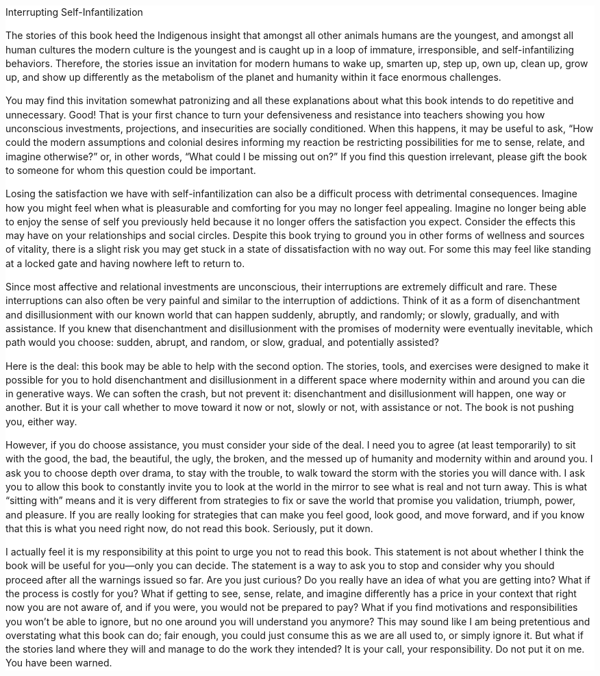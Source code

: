 Interrupting Self-Infantilization

The stories of this book heed the Indigenous insight that amongst all other animals humans are the youngest, and amongst all human cultures the modern culture is the youngest and is caught up in a loop of immature, irresponsible, and self-infantilizing behaviors. Therefore, the stories issue an invitation for modern humans to wake up, smarten up, step up, own up, clean up, grow up, and show up differently as the metabolism of the planet and humanity within it face enormous challenges.

You may find this invitation somewhat patronizing and all these explanations about what this book intends to do repetitive and unnecessary. Good! That is your first chance to turn your defensiveness and resistance into teachers showing you how unconscious investments, projections, and insecurities are socially conditioned. When this happens, it may be useful to ask, “How could the modern assumptions and colonial desires informing my reaction be restricting possibilities for me to sense, relate, and imagine otherwise?” or, in other words, “What could I be missing out on?” If you find this question irrelevant, please gift the book to someone for whom this question could be important.

Losing the satisfaction we have with self-infantilization can also be a difficult process with detrimental consequences. Imagine how you might feel when what is pleasurable and comforting for you may no longer feel appealing. Imagine no longer being able to enjoy the sense of self you previously held because it no longer offers the satisfaction you expect. Consider the effects this may have on your relationships and social circles. Despite this book trying to ground you in other forms of wellness and sources of vitality, there is a slight risk you may get stuck in a state of dissatisfaction with no way out. For some this may feel like standing at a locked gate and having nowhere left to return to.

Since most affective and relational investments are unconscious, their interruptions are extremely difficult and rare. These interruptions can also often be very painful and similar to the interruption of addictions. Think of it as a form of disenchantment and disillusionment with our known world that can happen suddenly, abruptly, and randomly; or slowly, gradually, and with assistance. If you knew that disenchantment and disillusionment with the promises of modernity were eventually inevitable, which path would you choose: sudden, abrupt, and random, or slow, gradual, and potentially assisted?

Here is the deal: this book may be able to help with the second option. The stories, tools, and exercises were designed to make it possible for you to hold disenchantment and disillusionment in a different space where modernity within and around you can die in generative ways. We can soften the crash, but not prevent it: disenchantment and disillusionment will happen, one way or another. But it is your call whether to move toward it now or not, slowly or not, with assistance or not. The book is not pushing you, either way.

However, if you do choose assistance, you must consider your side of the deal. I need you to agree (at least temporarily) to sit with the good, the bad, the beautiful, the ugly, the broken, and the messed up of humanity and modernity within and around you. I ask you to choose depth over drama, to stay with the trouble, to walk toward the storm with the stories you will dance with. I ask you to allow this book to constantly invite you to look at the world in the mirror to see what is real and not turn away. This is what “sitting with” means and it is very different from strategies to fix or save the world that promise you validation, triumph, power, and pleasure. If you are really looking for strategies that can make you feel good, look good, and move forward, and if you know that this is what you need right now, do not read this book. Seriously, put it down.

I actually feel it is my responsibility at this point to urge you not to read this book. This statement is not about whether I think the book will be useful for you—only you can decide. The statement is a way to ask you to stop and consider why you should proceed after all the warnings issued so far. Are you just curious? Do you really have an idea of what you are getting into? What if the process is costly for you? What if getting to see, sense, relate, and imagine differently has a price in your context that right now you are not aware of, and if you were, you would not be prepared to pay? What if you find motivations and responsibilities you won’t be able to ignore, but no one around you will understand you anymore? This may sound like I am being pretentious and overstating what this book can do; fair enough, you could just consume this as we are all used to, or simply ignore it. But what if the stories land where they will and manage to do the work they intended? It is your call, your responsibility. Do not put it on me. You have been warned.
